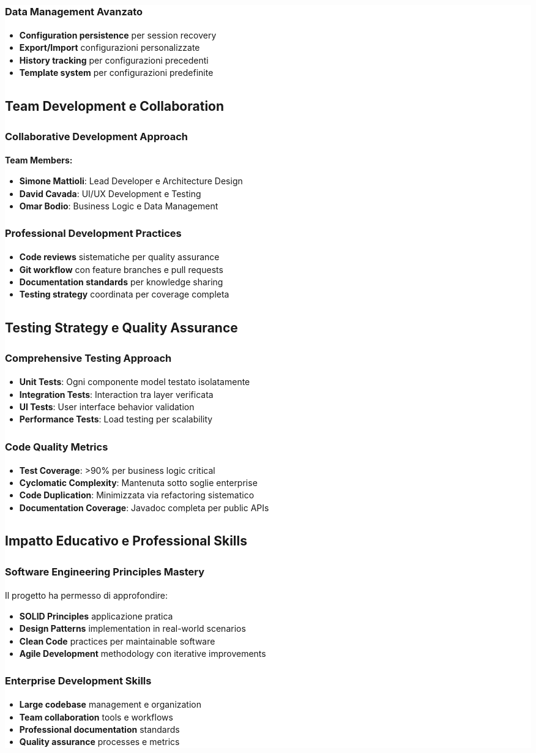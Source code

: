 ### Data Management Avanzato
- **Configuration persistence** per session recovery
- **Export/Import** configurazioni personalizzate
- **History tracking** per configurazioni precedenti
- **Template system** per configurazioni predefinite

## Team Development e Collaboration

### Collaborative Development Approach
**Team Members:**
- **Simone Mattioli**: Lead Developer e Architecture Design
- **David Cavada**: UI/UX Development e Testing
- **Omar Bodio**: Business Logic e Data Management

### Professional Development Practices
- **Code reviews** sistematiche per quality assurance
- **Git workflow** con feature branches e pull requests
- **Documentation standards** per knowledge sharing
- **Testing strategy** coordinata per coverage completa

## Testing Strategy e Quality Assurance

### Comprehensive Testing Approach
- **Unit Tests**: Ogni componente model testato isolatamente
- **Integration Tests**: Interaction tra layer verificata
- **UI Tests**: User interface behavior validation
- **Performance Tests**: Load testing per scalability

### Code Quality Metrics
- **Test Coverage**: >90% per business logic critical
- **Cyclomatic Complexity**: Mantenuta sotto soglie enterprise
- **Code Duplication**: Minimizzata via refactoring sistematico
- **Documentation Coverage**: Javadoc completa per public APIs

## Impatto Educativo e Professional Skills

### Software Engineering Principles Mastery
Il progetto ha permesso di approfondire:
- **SOLID Principles** applicazione pratica
- **Design Patterns** implementation in real-world scenarios
- **Clean Code** practices per maintainable software
- **Agile Development** methodology con iterative improvements

### Enterprise Development Skills
- **Large codebase** management e organization
- **Team collaboration** tools e workflows
- **Professional documentation** standards
- **Quality assurance** processes e metrics
